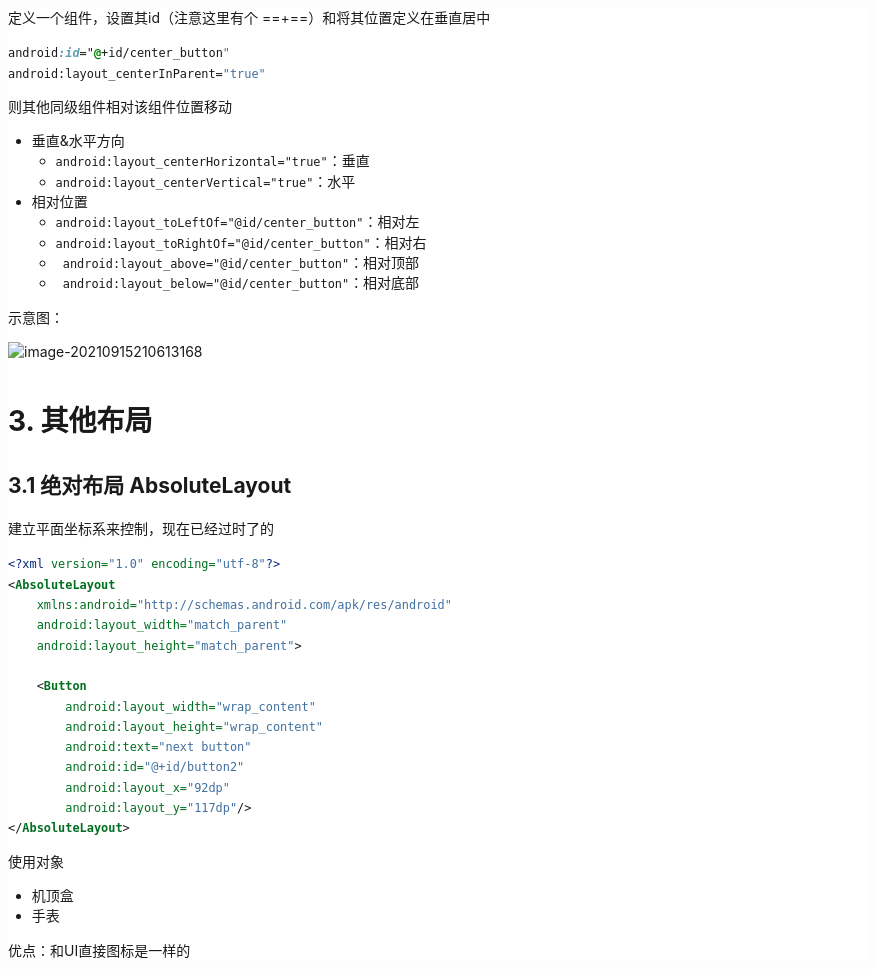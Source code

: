 定义一个组件，设置其id（注意这里有个 ==+==）和将其位置定义在垂直居中

~~~css
android:id="@+id/center_button"
android:layout_centerInParent="true"
~~~

则其他同级组件相对该组件位置移动

- 垂直&水平方向
    - `android:layout_centerHorizontal="true"`：垂直
    - `android:layout_centerVertical="true"`：水平
- 相对位置
    - `android:layout_toLeftOf="@id/center_button"`：相对左
    - `android:layout_toRightOf="@id/center_button"`：相对右
    - ` android:layout_above="@id/center_button"`：相对顶部
    - ` android:layout_below="@id/center_button"`：相对底部



示意图：

![image-20210915210613168](image/image-20210915210613168.png)



# 3. 其他布局

## 3.1 绝对布局 AbsoluteLayout

建立平面坐标系来控制，现在已经过时了的

~~~xml
<?xml version="1.0" encoding="utf-8"?>
<AbsoluteLayout
    xmlns:android="http://schemas.android.com/apk/res/android"
    android:layout_width="match_parent"
    android:layout_height="match_parent">

    <Button
        android:layout_width="wrap_content"
        android:layout_height="wrap_content"
        android:text="next button"
        android:id="@+id/button2"
        android:layout_x="92dp"
        android:layout_y="117dp"/>
</AbsoluteLayout>
~~~

使用对象

- 机顶盒
- 手表

优点：和UI直接图标是一样的
